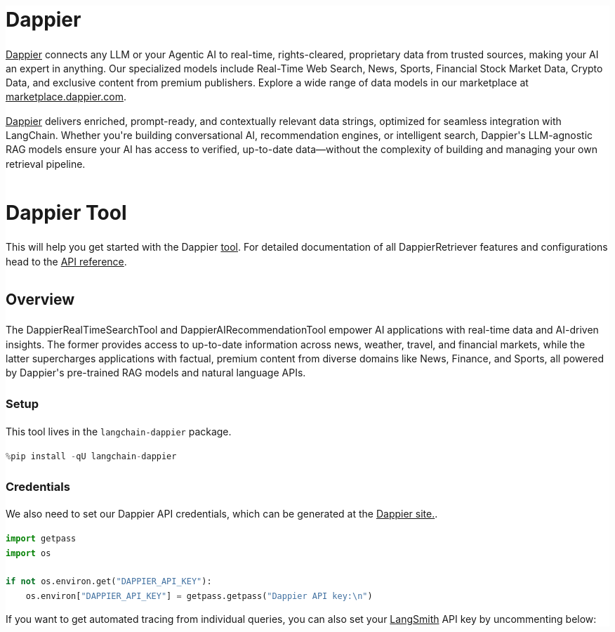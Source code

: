 # Dappier

[Dappier](https://dappier.com) connects any LLM or your Agentic AI to real-time, rights-cleared, proprietary data from trusted sources, making your AI an expert in anything. Our specialized models include Real-Time Web Search, News, Sports, Financial Stock Market Data, Crypto Data, and exclusive content from premium publishers. Explore a wide range of data models in our marketplace at [marketplace.dappier.com](https://marketplace.dappier.com).

[Dappier](https://dappier.com) delivers enriched, prompt-ready, and contextually relevant data strings, optimized for seamless integration with LangChain. Whether you're building conversational AI, recommendation engines, or intelligent search, Dappier's LLM-agnostic RAG models ensure your AI has access to verified, up-to-date data—without the complexity of building and managing your own retrieval pipeline.

# Dappier Tool

This will help you get started with the Dappier [tool](https://python.langchain.com/docs/concepts/tools/). For detailed documentation of all DappierRetriever features and configurations head to the [API reference](https://python.langchain.com/en/latest/tools/langchain_dappier.tools.Dappier.DappierRealTimeSearchTool.html).

## Overview

The DappierRealTimeSearchTool and DappierAIRecommendationTool empower AI applications with real-time data and AI-driven insights. The former provides access to up-to-date information across news, weather, travel, and financial markets, while the latter supercharges applications with factual, premium content from diverse domains like News, Finance, and Sports, all powered by Dappier's pre-trained RAG models and natural language APIs.

### Setup

This tool lives in the `langchain-dappier` package.


```python
%pip install -qU langchain-dappier
```

### Credentials

We also need to set our Dappier API credentials, which can be generated at the [Dappier site.](https://platform.dappier.com/profile/api-keys).


```python
import getpass
import os

if not os.environ.get("DAPPIER_API_KEY"):
    os.environ["DAPPIER_API_KEY"] = getpass.getpass("Dappier API key:\n")
```

If you want to get automated tracing from individual queries, you can also set your [LangSmith](https://docs.smith.langchain.com/) API key by uncommenting below:
